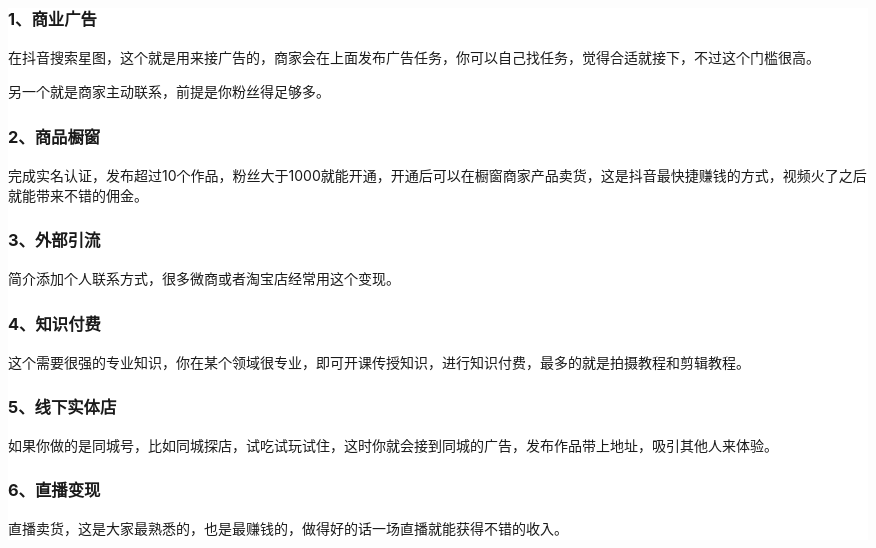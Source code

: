 ### 1、商业广告

在抖音搜索星图，这个就是用来接广告的，商家会在上面发布广告任务，你可以自己找任务，觉得合适就接下，不过这个门槛很高。

另一个就是商家主动联系，前提是你粉丝得足够多。

### 2、商品橱窗

完成实名认证，发布超过10个作品，粉丝大于1000就能开通，开通后可以在橱窗商家产品卖货，这是抖音最快捷赚钱的方式，视频火了之后就能带来不错的佣金。

### 3、外部引流

简介添加个人联系方式，很多微商或者淘宝店经常用这个变现。

### 4、知识付费

这个需要很强的专业知识，你在某个领域很专业，即可开课传授知识，进行知识付费，最多的就是拍摄教程和剪辑教程。

### 5、线下实体店

如果你做的是同城号，比如同城探店，试吃试玩试住，这时你就会接到同城的广告，发布作品带上地址，吸引其他人来体验。

### 6、直播变现

直播卖货，这是大家最熟悉的，也是最赚钱的，做得好的话一场直播就能获得不错的收入。
